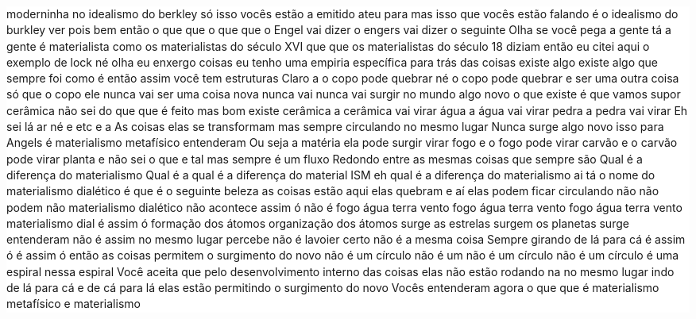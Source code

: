 moderninha no idealismo do berkley só
isso vocês estão a emitido ateu para
 mas isso que vocês estão falando
é o idealismo do burkley ver pois bem
então o que que o que que o Engel vai
dizer o engers vai dizer o seguinte Olha
se você pega a gente tá a gente é
materialista como os materialistas do
século XVI que que os materialistas do
século 18 diziam então eu citei aqui o
exemplo de lock né olha eu enxergo
coisas eu tenho uma empiria específica
para trás das coisas existe algo existe
algo que sempre foi como é então assim
você tem estruturas Claro a o copo pode
quebrar né o copo pode quebrar e ser uma
outra coisa só que o copo ele nunca vai
ser uma coisa nova nunca vai nunca vai
surgir no mundo algo novo o que existe é
que vamos supor cerâmica não sei do que
que é feito mas bom existe cerâmica a
cerâmica vai virar água a água vai virar
pedra a pedra vai virar Eh sei lá ar né
e etc e a As coisas elas se transformam
mas sempre circulando no mesmo lugar
Nunca surge algo novo isso para Angels é
materialismo metafísico
entenderam Ou seja a matéria ela pode
surgir virar fogo e o fogo pode virar
carvão e o carvão pode virar planta e
não sei o que e tal mas sempre é um
fluxo Redondo entre as mesmas coisas que
sempre são Qual é a diferença do
materialismo Qual é a qual é a diferença
do material ISM
eh qual é a diferença do materialismo ai
tá o nome do materialismo
dialético é que é o seguinte beleza as
coisas estão aqui elas quebram e aí elas
podem ficar circulando não não podem não
materialismo dialético não acontece
assim ó não é fogo água terra vento fogo
água terra vento fogo água terra vento
materialismo dial é assim
ó formação dos
átomos organização dos átomos surge as
estrelas surgem os planetas surge
entenderam não é assim no mesmo
lugar
percebe não é
lavoier certo não é a mesma coisa Sempre
girando de lá para cá é assim ó é assim
ó então as coisas
permitem o surgimento do novo não é um
círculo não é um não é um círculo não é
um círculo é uma espiral nessa espiral
Você aceita que pelo desenvolvimento
interno das coisas elas não estão
rodando na no mesmo lugar indo de lá
para cá e de cá para lá elas estão
permitindo o surgimento do
novo Vocês entenderam agora o que que é
materialismo
metafísico e materialismo